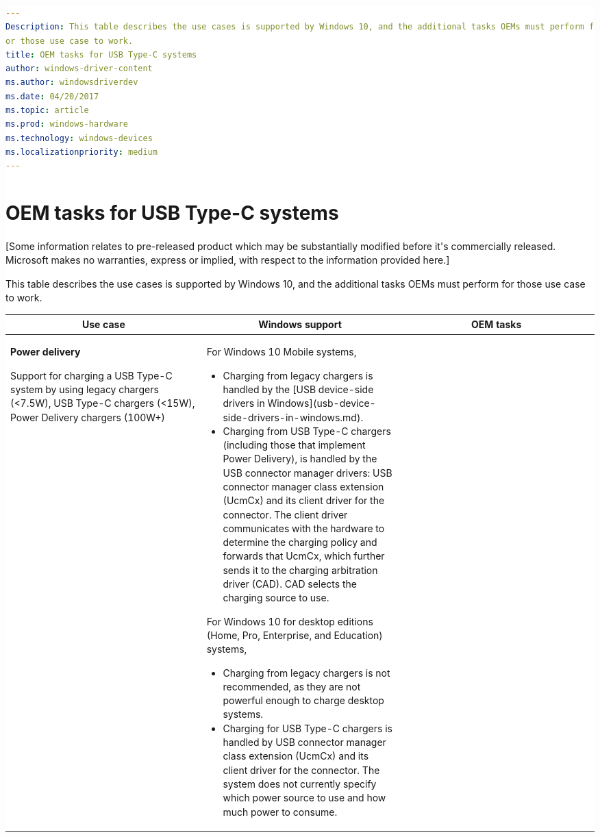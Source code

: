 ```yaml
---
Description: This table describes the use cases is supported by Windows 10, and the additional tasks OEMs must perform for those use case to work.
title: OEM tasks for USB Type-C systems
author: windows-driver-content
ms.author: windowsdriverdev
ms.date: 04/20/2017
ms.topic: article
ms.prod: windows-hardware
ms.technology: windows-devices
ms.localizationpriority: medium
---
```


# OEM tasks for USB Type-C systems


\[Some information relates to pre-released product which may be substantially modified before it's commercially released. Microsoft makes no warranties, express or implied, with respect to the information provided here.\]

This table describes the use cases is supported by Windows 10, and the additional tasks OEMs must perform for those use case to work.




<table>
<colgroup>
<col width="33%" />
<col width="33%" />
<col width="33%" />
</colgroup>
<thead>
<tr class="header">
<th>Use case</th>
<th>Windows support</th>
<th>OEM tasks</th>
</tr>
</thead>
<tbody>
<tr class="odd">
<td><p><strong>Power delivery</strong></p>
<p>Support for charging a USB Type-C system by using legacy chargers (&lt;7.5W), USB Type-C chargers (&lt;15W), Power Delivery chargers (100W+)</p></td>
<td><p>For Windows 10 Mobile systems,</p>
<ul>
<li>Charging from legacy chargers is handled by the [USB device-side drivers in Windows](usb-device-side-drivers-in-windows.md).</li>
<li>Charging from USB Type-C chargers (including those that implement Power Delivery), is handled by the USB connector manager drivers: USB connector manager class extension (UcmCx) and its client driver for the connector. The client driver communicates with the hardware to determine the charging policy and forwards that UcmCx, which further sends it to the charging arbitration driver (CAD). CAD selects the charging source to use.</li>
</ul>
<p>For Windows 10 for desktop editions (Home, Pro, Enterprise, and Education) systems,</p>
<ul>
<li>Charging from legacy chargers is not recommended, as they are not powerful enough to charge desktop systems.</li>
<li>Charging for USB Type-C chargers is handled by USB connector manager class extension (UcmCx) and its client driver for the connector. The system does not currently specify which power source to use and how much power to consume.</li>
</ul>
<p></p>